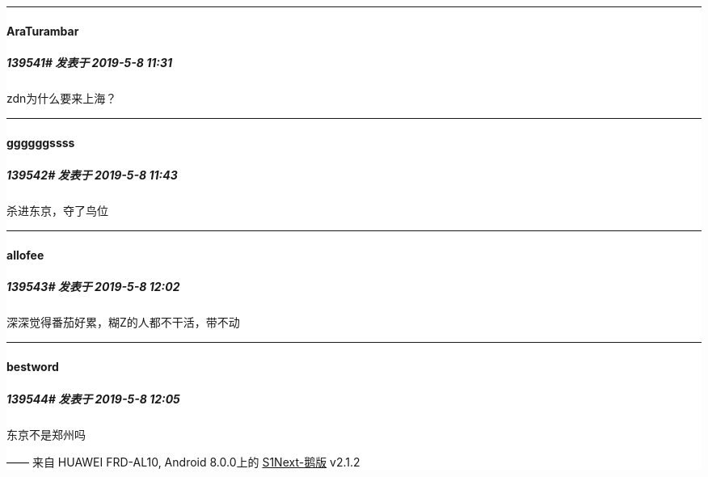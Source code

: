 





*****

####  AraTurambar  
##### 139541#       发表于 2019-5-8 11:31




zdn为什么要来上海？







*****

####  ggggggssss  
##### 139542#       发表于 2019-5-8 11:43




杀进东京，夺了鸟位







*****

####  allofee  
##### 139543#       发表于 2019-5-8 12:02




深深觉得番茄好累，糊Z的人都不干活，带不动







*****

####  bestword  
##### 139544#       发表于 2019-5-8 12:05




东京不是郑州吗

—— 来自 HUAWEI FRD-AL10, Android 8.0.0上的 [S1Next-鹅版](https://github.com/ykrank/S1-Next/releases) v2.1.2




